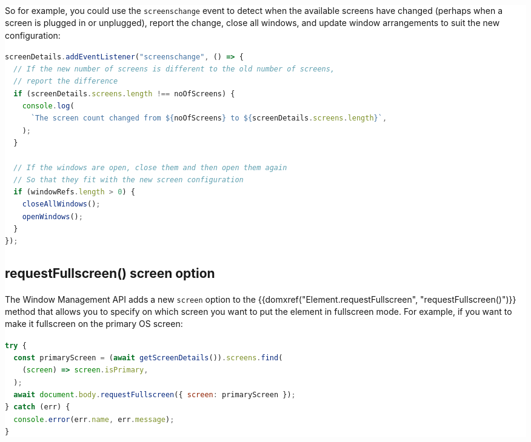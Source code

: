 So for example, you could use the `screenschange` event to detect when the available screens have changed (perhaps when a screen is plugged in or unplugged), report the change, close all windows, and update window arrangements to suit the new configuration:

```js
screenDetails.addEventListener("screenschange", () => {
  // If the new number of screens is different to the old number of screens,
  // report the difference
  if (screenDetails.screens.length !== noOfScreens) {
    console.log(
      `The screen count changed from ${noOfScreens} to ${screenDetails.screens.length}`,
    );
  }

  // If the windows are open, close them and then open them again
  // So that they fit with the new screen configuration
  if (windowRefs.length > 0) {
    closeAllWindows();
    openWindows();
  }
});
```

## requestFullscreen() screen option

The Window Management API adds a new `screen` option to the {{domxref("Element.requestFullscreen", "requestFullscreen()")}} method that allows you to specify on which screen you want to put the element in fullscreen mode. For example, if you want to make it fullscreen on the primary OS screen:

```js
try {
  const primaryScreen = (await getScreenDetails()).screens.find(
    (screen) => screen.isPrimary,
  );
  await document.body.requestFullscreen({ screen: primaryScreen });
} catch (err) {
  console.error(err.name, err.message);
}
```

